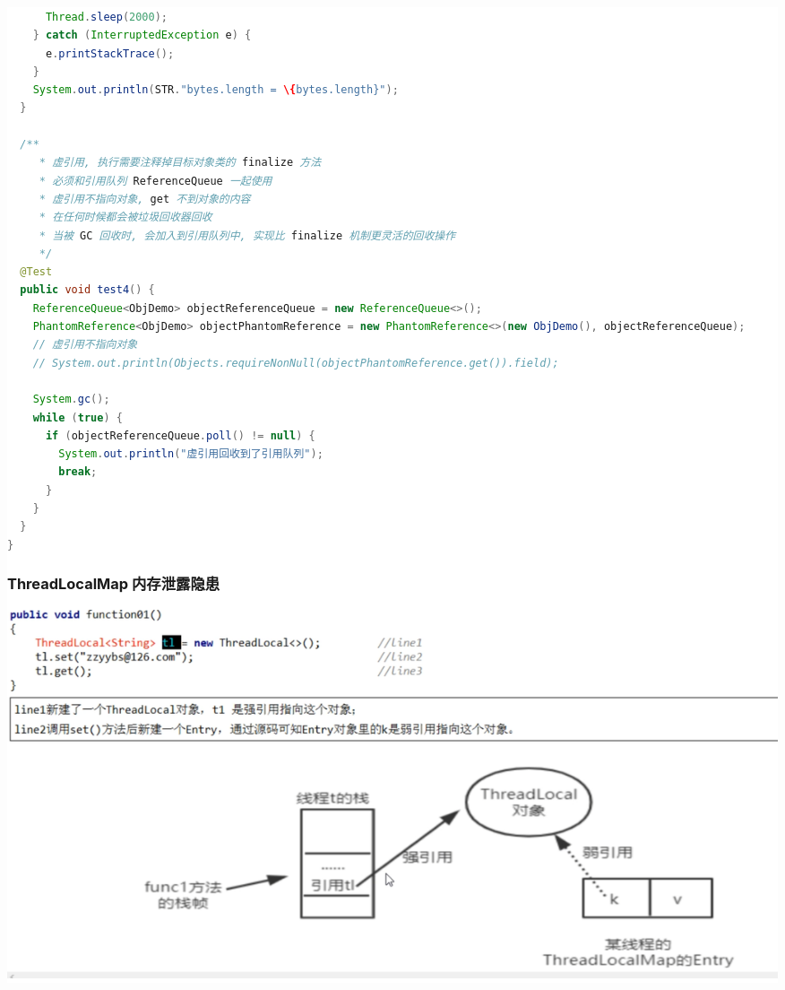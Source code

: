 ```java
      Thread.sleep(2000);
    } catch (InterruptedException e) {
      e.printStackTrace();
    }
    System.out.println(STR."bytes.length = \{bytes.length}");
  }

  /**
     * 虚引用, 执行需要注释掉目标对象类的 finalize 方法
     * 必须和引用队列 ReferenceQueue 一起使用
     * 虚引用不指向对象, get 不到对象的内容
     * 在任何时候都会被垃圾回收器回收
     * 当被 GC 回收时, 会加入到引用队列中, 实现比 finalize 机制更灵活的回收操作
     */
  @Test
  public void test4() {
    ReferenceQueue<ObjDemo> objectReferenceQueue = new ReferenceQueue<>();
    PhantomReference<ObjDemo> objectPhantomReference = new PhantomReference<>(new ObjDemo(), objectReferenceQueue);
    // 虚引用不指向对象
    // System.out.println(Objects.requireNonNull(objectPhantomReference.get()).field);

    System.gc();
    while (true) {
      if (objectReferenceQueue.poll() != null) {
        System.out.println("虚引用回收到了引用队列");
        break;
      }
    }
  }
}
```

### ThreadLocalMap 内存泄露隐患

![juc_threadlocalmap_ref](./images/juc_threadlocalmap_ref.png)
